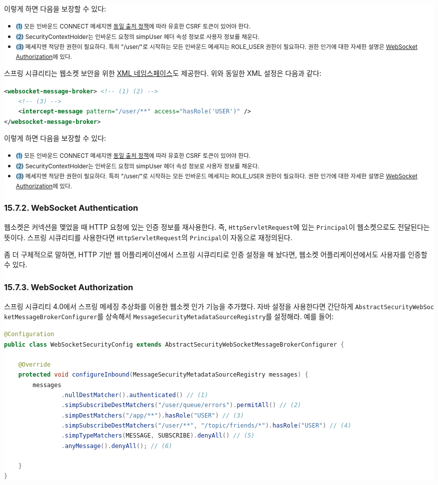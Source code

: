 이렇게 하면 다음을 보장할 수 있다:
- <small><span style="background-color: #a9dcfc; border-radius: 50px;">(1)</span> 모든 인바운드 CONNECT 메세지엔 [동일 출처 정책](#1574-enforcing-same-origin-policy)에 따라 유효한 CSRF 토큰이 있어야 한다.</small><br>
- <small><span style="background-color: #a9dcfc; border-radius: 50px;">(2)</span> SecurityContextHolder는 인바운드 요청의 simpUser 헤더 속성 정보로 사용자 정보를 채운다.</small><br>
- <small><span style="background-color: #a9dcfc; border-radius: 50px;">(3)</span> 메세지엔 적당한 권한이 필요하다. 특히 "/user/"로 시작하는 모든 인바운드 메세지는 ROLE_USER 권한이 필요하다. 권한 인가에 대한 자세한 설명은 [WebSocket Authorization](#1573-websocket-authorization)에 있다.</small>

스프링 시큐리티는 웹소켓 보안을 위한 [XML 네임스페이스](../thesecuritynamespace#2252-websocket-security)도 제공한다. 위와 동일한 XML 설정은 다음과 같다:

```xml
<websocket-message-broker> <!-- (1) (2) -->
    <!-- (3) -->
    <intercept-message pattern="/user/**" access="hasRole('USER')" />
</websocket-message-broker>
```

이렇게 하면 다음을 보장할 수 있다:
- <small><span style="background-color: #a9dcfc; border-radius: 50px;">(1)</span> 모든 인바운드 CONNECT 메세지엔 [동일 출처 정책](#1574-enforcing-same-origin-policy)에 따라 유효한 CSRF 토큰이 있어야 한다.</small><br>
- <small><span style="background-color: #a9dcfc; border-radius: 50px;">(2)</span> SecurityContextHolder는 인바운드 요청의 simpUser 헤더 속성 정보로 사용자 정보를 채운다.</small><br>
- <small><span style="background-color: #a9dcfc; border-radius: 50px;">(3)</span> 메세지엔 적당한 권한이 필요하다. 특히 "/user/"로 시작하는 모든 인바운드 메세지는 ROLE_USER 권한이 필요하다. 권한 인가에 대한 자세한 설명은 [WebSocket Authorization](#1573-websocket-authorization)에 있다.</small>

### 15.7.2. WebSocket Authentication

웹소켓은 커넥션을 맺었을 때 HTTP 요청에 있는 인증 정보를 재사용한다. 즉, `HttpServletRequest`에 있는 `Principal`이 웹소켓으로도 전달된다는 뜻이다. 스프링 시큐리티를 사용한다면 `HttpServletRequest`의 `Principal`이 자동으로 재정의된다.

좀 더 구체적으로 말하면, HTTP 기반 웹 어플리케이션에서 스프링 시큐리티로 인증 설정을 해 놨다면, 웹소켓 어플리케이션에서도 사용자를 인증할 수 있다.

### 15.7.3. WebSocket Authorization

스프링 시큐리티 4.0에서 스프링 메세징 추상화를 이용한 웹소켓 인가 기능을 추가했다. 자바 설정을 사용한다면 간단하게 `AbstractSecurityWebSocketMessageBrokerConfigurer`를 상속해서 `MessageSecurityMetadataSourceRegistry`를 설정해라. 예를 들어:

```java
@Configuration
public class WebSocketSecurityConfig extends AbstractSecurityWebSocketMessageBrokerConfigurer {

    @Override
    protected void configureInbound(MessageSecurityMetadataSourceRegistry messages) {
        messages
                .nullDestMatcher().authenticated() // (1)
                .simpSubscribeDestMatchers("/user/queue/errors").permitAll() // (2)
                .simpDestMatchers("/app/**").hasRole("USER") // (3)
                .simpSubscribeDestMatchers("/user/**", "/topic/friends/*").hasRole("USER") // (4)
                .simpTypeMatchers(MESSAGE, SUBSCRIBE).denyAll() // (5)
                .anyMessage().denyAll(); // (6)

    }
}
```
